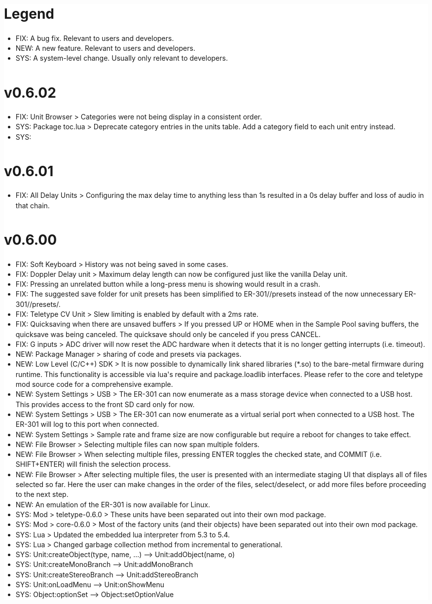 # Legend

* FIX: A bug fix.  Relevant to users and developers.
* NEW: A new feature. Relevant to users and developers.
* SYS: A system-level change.  Usually only relevant to developers.

# v0.6.02

* FIX: Unit Browser > Categories were not being display in a consistent order.
* SYS: Package toc.lua > Deprecate category entries in the units table.  Add a category field to each unit entry instead.
* SYS:  


# v0.6.01
* FIX: All Delay Units > Configuring the max delay time to anything less than 1s resulted in a 0s delay buffer and loss of audio in that chain.

# v0.6.00
* FIX: Soft Keyboard > History was not being saved in some cases.
* FIX: Doppler Delay unit > Maximum delay length can now be configured just like the vanilla Delay unit.
* FIX: Pressing an unrelated button while a long-press menu is showing would result in a crash.
* FIX: The suggested save folder for unit presets has been simplified to ER-301/<version>/presets instead of the now unnecessary ER-301/<version>/presets/<unit-type-name>.
* FIX: Teletype CV Unit > Slew limiting is enabled by default with a 2ms rate.
* FIX: Quicksaving when there are unsaved buffers > If you pressed UP or HOME when in the Sample Pool saving buffers, the quicksave was being canceled.  The quicksave should only be canceled if you press CANCEL.
* FIX: G inputs > ADC driver will now reset the ADC hardware when it detects that it is no longer getting interrupts (i.e. timeout).
* NEW: Package Manager > sharing of code and presets via packages.
* NEW: Low Level (C/C++) SDK > It is now possible to dynamically link shared libraries (*.so) to the bare-metal firmware during runtime.  This functionality is accessible via lua's require and package.loadlib interfaces.  Please refer to the core and teletype mod source code for a comprehensive example.
* NEW: System Settings > USB > The ER-301 can now enumerate as a mass storage device when connected to a USB host.  This provides access to the front SD card only for now.
* NEW: System Settings > USB > The ER-301 can now enumerate as a virtual serial port when connected to a USB host.  The ER-301 will log to this port when connected.
* NEW: System Settings > Sample rate and frame size are now configurable but require a reboot for changes to take effect.
* NEW: File Browser > Selecting multiple files can now span multiple folders.
* NEW: File Browser > When selecting multiple files, pressing ENTER toggles the checked state, and COMMIT (i.e. SHIFT+ENTER) will finish the selection process.
* NEW: File Browser > After selecting multiple files, the user is presented with an intermediate staging UI that displays all of files selected so far.  Here the user can make changes in the order of the files, select/deselect, or add more files before proceeding to the next step.
* NEW: An emulation of the ER-301 is now available for Linux.
* SYS: Mod > teletype-0.6.0 > These units have been separated out into their own mod package.
* SYS: Mod > core-0.6.0 > Most of the factory units (and their objects) have been separated out into their own mod package.
* SYS: Lua > Updated the embedded lua interpreter from 5.3 to 5.4.
* SYS: Lua > Changed garbage collection method from incremental to generational.
* SYS: Unit:createObject(type, name, ...) --> Unit:addObject(name, o)
* SYS: Unit:createMonoBranch --> Unit:addMonoBranch
* SYS: Unit:createStereoBranch --> Unit:addStereoBranch
* SYS: Unit:onLoadMenu --> Unit:onShowMenu
* SYS: Object:optionSet --> Object:setOptionValue

